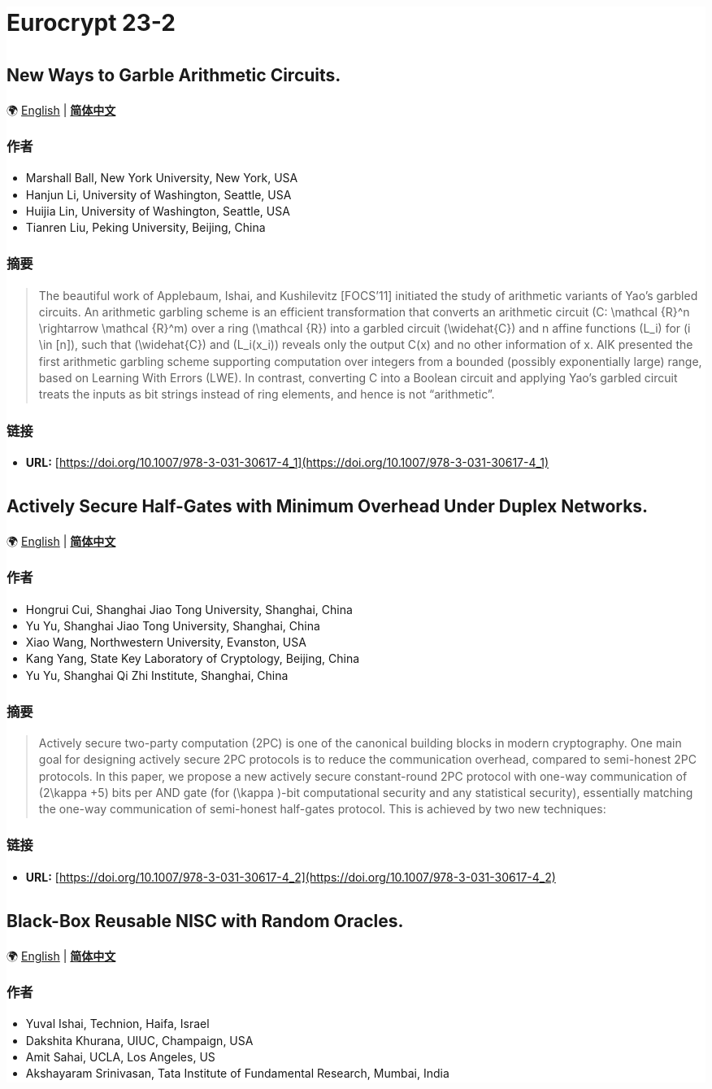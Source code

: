 # Eurocrypt 23-2
## New Ways to Garble Arithmetic Circuits.
🌍 [English](../../../docs/en/Eurocrypt/Eurocrypt%2023-2.md#new-ways-to-garble-arithmetic-circuits) | **[简体中文](../../../docs/zh-CN/Eurocrypt/Eurocrypt%2023-2.md#new-ways-to-garble-arithmetic-circuits)**
### 作者
* Marshall Ball, New York University, New York, USA
* Hanjun Li, University of Washington, Seattle, USA
* Huijia Lin, University of Washington, Seattle, USA
* Tianren Liu, Peking University, Beijing, China
### 摘要
> The beautiful work of Applebaum, Ishai, and Kushilevitz [FOCS’11] initiated the study of arithmetic variants of Yao’s garbled circuits. An arithmetic garbling scheme is an efficient transformation that converts an arithmetic circuit \(C: \mathcal {R}^n \rightarrow \mathcal {R}^m\) over a ring \(\mathcal {R}\) into a garbled circuit \(\widehat{C}\) and n affine functions \(L_i\) for \(i \in [n]\), such that \(\widehat{C}\) and \(L_i(x_i)\) reveals only the output C(x) and no other information of x. AIK presented the first arithmetic garbling scheme supporting computation over integers from a bounded (possibly exponentially large) range, based on Learning With Errors (LWE). In contrast, converting C into a Boolean circuit and applying Yao’s garbled circuit treats the inputs as bit strings instead of ring elements, and hence is not “arithmetic”.

### 链接
- **URL:** [https://doi.org/10.1007/978-3-031-30617-4_1](https://doi.org/10.1007/978-3-031-30617-4_1)
## Actively Secure Half-Gates with Minimum Overhead Under Duplex Networks.
🌍 [English](../../../docs/en/Eurocrypt/Eurocrypt%2023-2.md#actively-secure-half-gates-with-minimum-overhead-under-duplex-networks) | **[简体中文](../../../docs/zh-CN/Eurocrypt/Eurocrypt%2023-2.md#actively-secure-half-gates-with-minimum-overhead-under-duplex-networks)**
### 作者
* Hongrui Cui, Shanghai Jiao Tong University, Shanghai, China
* Yu Yu, Shanghai Jiao Tong University, Shanghai, China
* Xiao Wang, Northwestern University, Evanston, USA
* Kang Yang, State Key Laboratory of Cryptology, Beijing, China
* Yu Yu, Shanghai Qi Zhi Institute, Shanghai, China
### 摘要
> Actively secure two-party computation (2PC) is one of the canonical building blocks in modern cryptography. One main goal for designing actively secure 2PC protocols is to reduce the communication overhead, compared to semi-honest 2PC protocols. In this paper, we propose a new actively secure constant-round 2PC protocol with one-way communication of \(2\kappa +5\) bits per AND gate (for \(\kappa \)-bit computational security and any statistical security), essentially matching the one-way communication of semi-honest half-gates protocol. This is achieved by two new techniques:

### 链接
- **URL:** [https://doi.org/10.1007/978-3-031-30617-4_2](https://doi.org/10.1007/978-3-031-30617-4_2)
## Black-Box Reusable NISC with Random Oracles.
🌍 [English](../../../docs/en/Eurocrypt/Eurocrypt%2023-2.md#black-box-reusable-nisc-with-random-oracles) | **[简体中文](../../../docs/zh-CN/Eurocrypt/Eurocrypt%2023-2.md#black-box-reusable-nisc-with-random-oracles)**
### 作者
* Yuval Ishai, Technion, Haifa, Israel
* Dakshita Khurana, UIUC, Champaign, USA
* Amit Sahai, UCLA, Los Angeles, US
* Akshayaram Srinivasan, Tata Institute of Fundamental Research, Mumbai, India